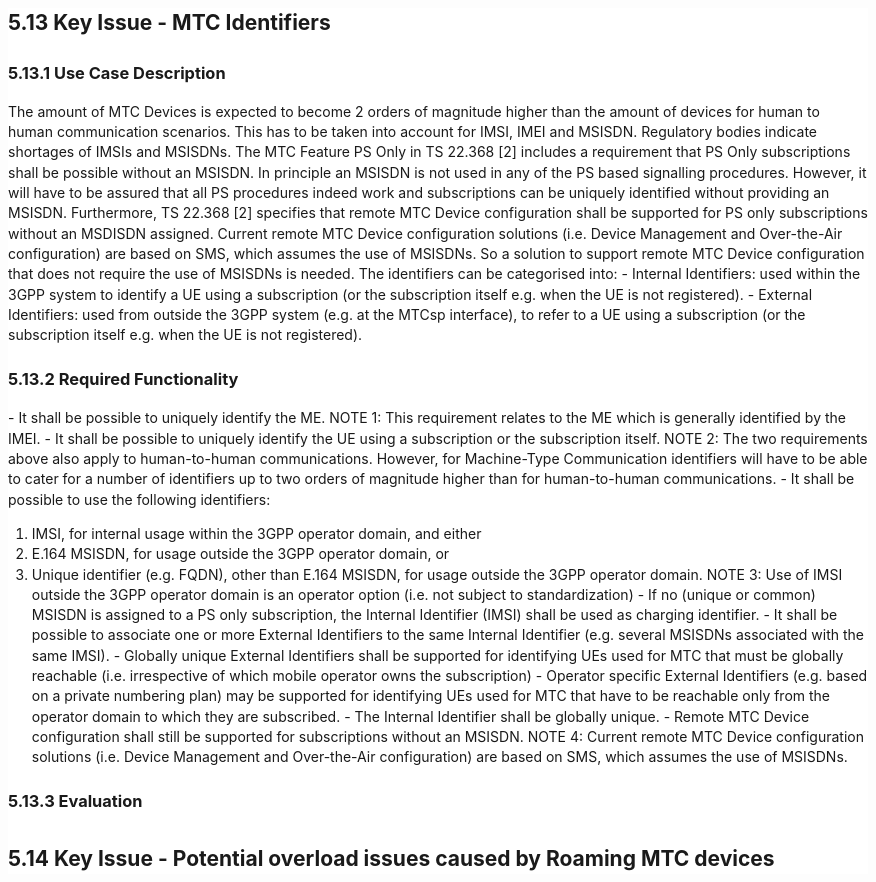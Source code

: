## 5.13 Key Issue - MTC Identifiers
### 5.13.1 Use Case Description
The amount of MTC Devices is expected to become 2 orders of magnitude higher
than the amount of devices for human to human communication scenarios. This
has to be taken into account for IMSI, IMEI and MSISDN. Regulatory bodies
indicate shortages of IMSIs and MSISDNs.
The MTC Feature PS Only in TS 22.368 [2] includes a requirement that PS Only
subscriptions shall be possible without an MSISDN. In principle an MSISDN is
not used in any of the PS based signalling procedures. However, it will have
to be assured that all PS procedures indeed work and subscriptions can be
uniquely identified without providing an MSISDN. Furthermore, TS 22.368 [2]
specifies that remote MTC Device configuration shall be supported for PS only
subscriptions without an MSDISDN assigned. Current remote MTC Device
configuration solutions (i.e. Device Management and Over-the-Air
configuration) are based on SMS, which assumes the use of MSISDNs. So a
solution to support remote MTC Device configuration that does not require the
use of MSISDNs is needed.
The identifiers can be categorised into:
\- Internal Identifiers: used within the 3GPP system to identify a UE using a
subscription (or the subscription itself e.g. when the UE is not registered).
\- External Identifiers: used from outside the 3GPP system (e.g. at the MTCsp
interface), to refer to a UE using a subscription (or the subscription itself
e.g. when the UE is not registered).
### 5.13.2 Required Functionality
\- It shall be possible to uniquely identify the ME.
NOTE 1: This requirement relates to the ME which is generally identified by
the IMEI.
\- It shall be possible to uniquely identify the UE using a subscription or
the subscription itself.
NOTE 2: The two requirements above also apply to human-to-human
communications. However, for Machine-Type Communication identifiers will have
to be able to cater for a number of identifiers up to two orders of magnitude
higher than for human-to-human communications.
\- It shall be possible to use the following identifiers:
  1. IMSI, for internal usage within the 3GPP operator domain, and either
  2. E.164 MSISDN, for usage outside the 3GPP operator domain, or
  3. Unique identifier (e.g. FQDN), other than E.164 MSISDN, for usage outside the 3GPP operator domain.
NOTE 3: Use of IMSI outside the 3GPP operator domain is an operator option
(i.e. not subject to standardization)
\- If no (unique or common) MSISDN is assigned to a PS only subscription, the
Internal Identifier (IMSI) shall be used as charging identifier.
\- It shall be possible to associate one or more External Identifiers to the
same Internal Identifier (e.g. several MSISDNs associated with the same IMSI).
\- Globally unique External Identifiers shall be supported for identifying UEs
used for MTC that must be globally reachable (i.e. irrespective of which
mobile operator owns the subscription)
\- Operator specific External Identifiers (e.g. based on a private numbering
plan) may be supported for identifying UEs used for MTC that have to be
reachable only from the operator domain to which they are subscribed.
\- The Internal Identifier shall be globally unique.
\- Remote MTC Device configuration shall still be supported for subscriptions
without an MSISDN.
NOTE 4: Current remote MTC Device configuration solutions (i.e. Device
Management and Over-the-Air configuration) are based on SMS, which assumes the
use of MSISDNs.
### 5.13.3 Evaluation
## 5.14 Key Issue - Potential overload issues caused by Roaming MTC devices